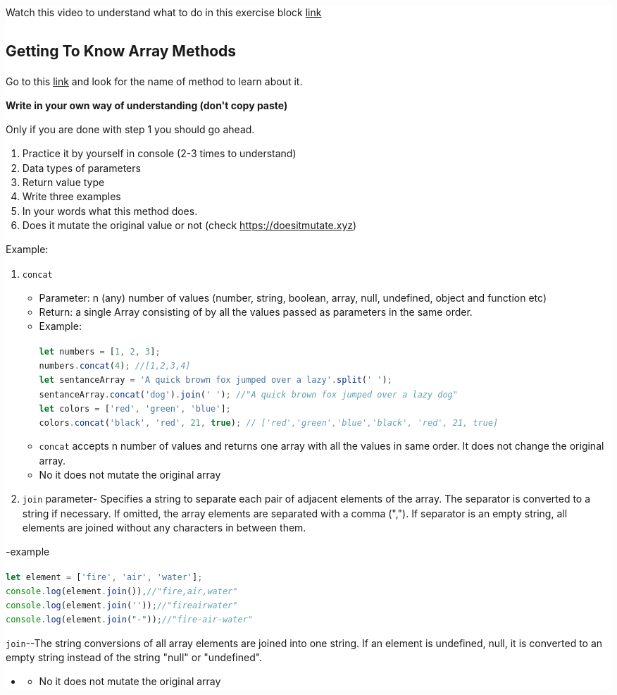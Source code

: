 Watch this video to understand what to do in this exercise block [link](https://www.youtube.com/watch?v=zGpplZj4zY0&feature=youtu.be)

## Getting To Know Array Methods

Go to this [link](https://developer.mozilla.org/en-US/docs/Web/JavaScript/Reference/Global_Objects/Array) and look for the name of method to learn about it.

**Write in your own way of understanding (don't copy paste)**

Only if you are done with step 1 you should go ahead.

1. Practice it by yourself in console (2-3 times to understand)
2. Data types of parameters
3. Return value type
4. Write three examples
5. In your words what this method does.
6. Does it mutate the original value or not (check https://doesitmutate.xyz)

Example:

1. `concat`

   - Parameter: n (any) number of values (number, string, boolean, array, null, undefined, object and function etc)
   - Return: a single Array consisting of by all the values passed as parameters in the same order.
   - Example:
     ```js
     let numbers = [1, 2, 3];
     numbers.concat(4); //[1,2,3,4]
     let sentanceArray = 'A quick brown fox jumped over a lazy'.split(' ');
     sentanceArray.concat('dog').join(' '); //"A quick brown fox jumped over a lazy dog"
     let colors = ['red', 'green', 'blue'];
     colors.concat('black', 'red', 21, true); // ['red','green','blue','black', 'red', 21, true]
     ```
   - `concat` accepts n number of values and returns one array with all the values in same order. It does not change the original array.
   - No it does not mutate the original array

2. `join`
parameter- Specifies a string to separate each pair of adjacent elements of the array. The separator is converted to a string if necessary. If omitted, the array elements are separated with a comma (","). If separator is an empty string, all elements are joined without any characters in between them.

-example
```js
let element = ['fire', 'air', 'water'];
console.log(element.join()),//"fire,air,water"
console.log(element.join(''));//"fireairwater"
console.log(element.join("-"));//"fire-air-water"
```
`join`--The string conversions of all array elements are joined into one string. If an element is undefined, null, it is converted to an empty string instead of the string "null" or "undefined".
-   - No it does not mutate the original array
